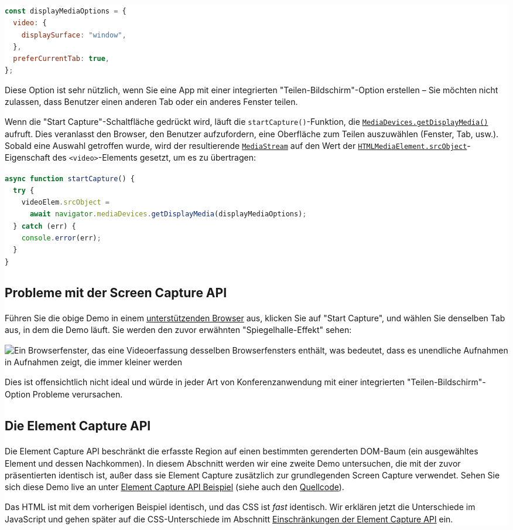 ```js
const displayMediaOptions = {
  video: {
    displaySurface: "window",
  },
  preferCurrentTab: true,
};
```

Diese Option ist sehr nützlich, wenn Sie eine App mit einer integrierten "Teilen-Bildschirm"-Option erstellen – Sie möchten nicht zulassen, dass Benutzer einen anderen Tab oder ein anderes Fenster teilen.

Wenn die "Start Capture"-Schaltfläche gedrückt wird, läuft die `startCapture()`-Funktion, die [`MediaDevices.getDisplayMedia()`](/de/docs/Web/API/MediaDevices/getDisplayMedia) aufruft. Dies veranlasst den Browser, den Benutzer aufzufordern, eine Oberfläche zum Teilen auszuwählen (Fenster, Tab, usw.). Sobald eine Auswahl getroffen wurde, wird der resultierende [`MediaStream`](/de/docs/Web/API/MediaStream) auf den Wert der [`HTMLMediaElement.srcObject`](/de/docs/Web/API/HTMLMediaElement/srcObject)-Eigenschaft des `<video>`-Elements gesetzt, um es zu übertragen:

```js
async function startCapture() {
  try {
    videoElem.srcObject =
      await navigator.mediaDevices.getDisplayMedia(displayMediaOptions);
  } catch (err) {
    console.error(err);
  }
}
```

## Probleme mit der Screen Capture API

Führen Sie die obige Demo in einem [unterstützenden Browser](/de/docs/Web/API/Screen_Capture_API#browser_compatibility) aus, klicken Sie auf "Start Capture", und wählen Sie denselben Tab aus, in dem die Demo läuft. Sie werden den zuvor erwähnten "Spiegelhalle-Effekt" sehen:

![Ein Browserfenster, das eine Videoerfassung desselben Browserfensters enthält, was bedeutet, dass es unendliche Aufnahmen in Aufnahmen zeigt, die immer kleiner werden](hall-of-mirrors.png)

Dies ist offensichtlich nicht ideal und würde in jeder Art von Konferenzanwendung mit einer integrierten "Teilen-Bildschirm"-Option Probleme verursachen.

## Die Element Capture API

Die Element Capture API beschränkt die erfasste Region auf einen bestimmten gerenderten DOM-Baum (ein ausgewähltes Element und dessen Nachkommen). In diesem Abschnitt werden wir eine zweite Demo untersuchen, die mit der zuvor präsentierten identisch ist, außer dass sie Element Capture zusätzlich zur grundlegenden Screen Capture verwendet. Sehen Sie sich diese Demo live an unter [Element Capture API Beispiel](https://mdn.github.io/dom-examples/screen-capture-api/element-capture/) (siehe auch den [Quellcode](https://github.com/mdn/dom-examples/tree/main/screen-capture-api/element-capture)).

Das HTML ist mit dem vorherigen Beispiel identisch, und das CSS ist _fast_ identisch. Wir erklären jetzt die Unterschiede im JavaScript und gehen später auf die CSS-Unterschiede im Abschnitt [Einschränkungen der Element Capture API](#einschränkungen_der_element_capture_api) ein.
